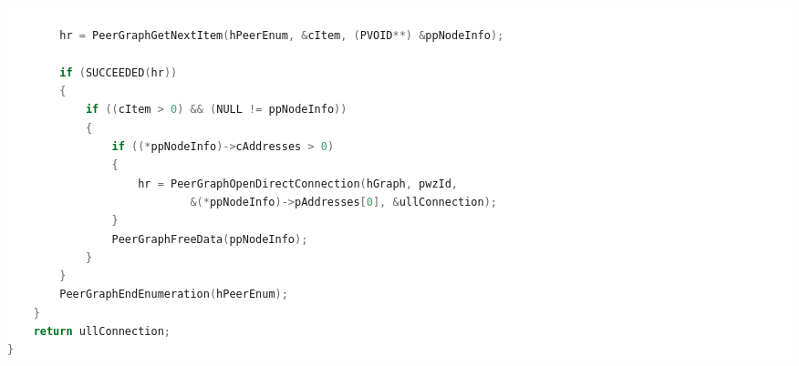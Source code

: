 ```C++

        hr = PeerGraphGetNextItem(hPeerEnum, &cItem, (PVOID**) &ppNodeInfo);

        if (SUCCEEDED(hr))
        {
            if ((cItem > 0) && (NULL != ppNodeInfo))
            {
                if ((*ppNodeInfo)->cAddresses > 0)
                {
                    hr = PeerGraphOpenDirectConnection(hGraph, pwzId,
                            &(*ppNodeInfo)->pAddresses[0], &ullConnection);
                }
                PeerGraphFreeData(ppNodeInfo);
            }
        }
        PeerGraphEndEnumeration(hPeerEnum);
    }
    return ullConnection;
}

```



 

 




